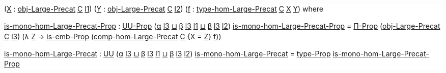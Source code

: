   <a id="7360" class="Symbol">(</a><a id="7361" href="categories.large-categories.html#7361" class="Bound">X</a> <a id="7363" class="Symbol">:</a> <a id="7365" href="categories.large-categories.html#346" class="Field">obj-Large-Precat</a> <a id="7382" href="categories.large-categories.html#7307" class="Bound">C</a> <a id="7384" href="categories.large-categories.html#7330" class="Bound">l1</a><a id="7386" class="Symbol">)</a> <a id="7388" class="Symbol">(</a><a id="7389" href="categories.large-categories.html#7389" class="Bound">Y</a> <a id="7391" class="Symbol">:</a> <a id="7393" href="categories.large-categories.html#346" class="Field">obj-Large-Precat</a> <a id="7410" href="categories.large-categories.html#7307" class="Bound">C</a> <a id="7412" href="categories.large-categories.html#7333" class="Bound">l2</a><a id="7414" class="Symbol">)</a>
  <a id="7418" class="Symbol">(</a><a id="7419" href="categories.large-categories.html#7419" class="Bound">f</a> <a id="7421" class="Symbol">:</a> <a id="7423" href="categories.large-categories.html#2894" class="Function">type-hom-Large-Precat</a> <a id="7445" href="categories.large-categories.html#7307" class="Bound">C</a> <a id="7447" href="categories.large-categories.html#7361" class="Bound">X</a> <a id="7449" href="categories.large-categories.html#7389" class="Bound">Y</a><a id="7450" class="Symbol">)</a> <a id="7452" class="Keyword">where</a>

  <a id="7461" href="categories.large-categories.html#7461" class="Function">is-mono-hom-Large-Precat-Prop</a> <a id="7491" class="Symbol">:</a> <a id="7493" href="foundation-core.propositions.html#1322" class="Function">UU-Prop</a> <a id="7501" class="Symbol">(</a><a id="7502" href="categories.large-categories.html#7257" class="Bound">α</a> <a id="7504" href="categories.large-categories.html#7346" class="Bound">l3</a> <a id="7507" href="Agda.Primitive.html#810" class="Primitive Operator">⊔</a> <a id="7509" href="categories.large-categories.html#7277" class="Bound">β</a> <a id="7511" href="categories.large-categories.html#7346" class="Bound">l3</a> <a id="7514" href="categories.large-categories.html#7330" class="Bound">l1</a> <a id="7517" href="Agda.Primitive.html#810" class="Primitive Operator">⊔</a> <a id="7519" href="categories.large-categories.html#7277" class="Bound">β</a> <a id="7521" href="categories.large-categories.html#7346" class="Bound">l3</a> <a id="7524" href="categories.large-categories.html#7333" class="Bound">l2</a><a id="7526" class="Symbol">)</a>
  <a id="7530" href="categories.large-categories.html#7461" class="Function">is-mono-hom-Large-Precat-Prop</a> <a id="7560" class="Symbol">=</a>
    <a id="7566" href="foundation.propositions.html#1941" class="Function">Π-Prop</a> <a id="7573" class="Symbol">(</a><a id="7574" href="categories.large-categories.html#346" class="Field">obj-Large-Precat</a> <a id="7591" href="categories.large-categories.html#7307" class="Bound">C</a> <a id="7593" href="categories.large-categories.html#7346" class="Bound">l3</a><a id="7595" class="Symbol">)</a> <a id="7597" class="Symbol">(λ</a> <a id="7600" href="categories.large-categories.html#7600" class="Bound">Z</a> <a id="7602" class="Symbol">→</a> <a id="7604" href="foundation.embeddings.html#1301" class="Function">is-emb-Prop</a> <a id="7616" class="Symbol">(</a><a id="7617" href="categories.large-categories.html#512" class="Field">comp-hom-Large-Precat</a> <a id="7639" href="categories.large-categories.html#7307" class="Bound">C</a> <a id="7641" class="Symbol">{</a><a id="7642" class="Argument">X</a> <a id="7644" class="Symbol">=</a> <a id="7646" href="categories.large-categories.html#7600" class="Bound">Z</a><a id="7647" class="Symbol">}</a> <a id="7649" href="categories.large-categories.html#7419" class="Bound">f</a><a id="7650" class="Symbol">))</a>

  <a id="7656" href="categories.large-categories.html#7656" class="Function">is-mono-hom-Large-Precat</a> <a id="7681" class="Symbol">:</a> <a id="7683" href="Agda.Primitive.html#326" class="Primitive">UU</a> <a id="7686" class="Symbol">(</a><a id="7687" href="categories.large-categories.html#7257" class="Bound">α</a> <a id="7689" href="categories.large-categories.html#7346" class="Bound">l3</a> <a id="7692" href="Agda.Primitive.html#810" class="Primitive Operator">⊔</a> <a id="7694" href="categories.large-categories.html#7277" class="Bound">β</a> <a id="7696" href="categories.large-categories.html#7346" class="Bound">l3</a> <a id="7699" href="categories.large-categories.html#7330" class="Bound">l1</a> <a id="7702" href="Agda.Primitive.html#810" class="Primitive Operator">⊔</a> <a id="7704" href="categories.large-categories.html#7277" class="Bound">β</a> <a id="7706" href="categories.large-categories.html#7346" class="Bound">l3</a> <a id="7709" href="categories.large-categories.html#7333" class="Bound">l2</a><a id="7711" class="Symbol">)</a>
  <a id="7715" href="categories.large-categories.html#7656" class="Function">is-mono-hom-Large-Precat</a> <a id="7740" class="Symbol">=</a> <a id="7742" href="foundation-core.propositions.html#1424" class="Function">type-Prop</a> <a id="7752" href="categories.large-categories.html#7461" class="Function">is-mono-hom-Large-Precat-Prop</a>
